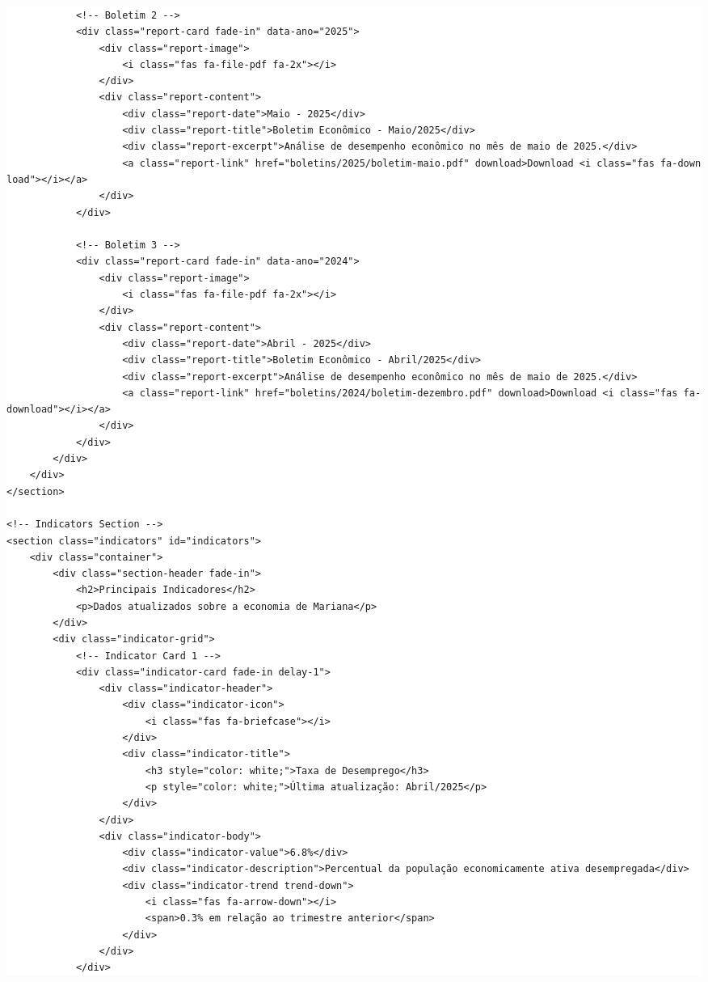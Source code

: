                 <!-- Boletim 2 -->
                <div class="report-card fade-in" data-ano="2025">
                    <div class="report-image">
                        <i class="fas fa-file-pdf fa-2x"></i>
                    </div>
                    <div class="report-content">
                        <div class="report-date">Maio - 2025</div>
                        <div class="report-title">Boletim Econômico - Maio/2025</div>
                        <div class="report-excerpt">Análise de desempenho econômico no mês de maio de 2025.</div>
                        <a class="report-link" href="boletins/2025/boletim-maio.pdf" download>Download <i class="fas fa-download"></i></a>
                    </div>
                </div>

                <!-- Boletim 3 -->
                <div class="report-card fade-in" data-ano="2024">
                    <div class="report-image">
                        <i class="fas fa-file-pdf fa-2x"></i>
                    </div>
                    <div class="report-content">
                        <div class="report-date">Abril - 2025</div>
                        <div class="report-title">Boletim Econômico - Abril/2025</div>
                        <div class="report-excerpt">Análise de desempenho econômico no mês de maio de 2025.</div>
                        <a class="report-link" href="boletins/2024/boletim-dezembro.pdf" download>Download <i class="fas fa-download"></i></a>
                    </div>
                </div>
            </div>
        </div>
    </section>

    <!-- Indicators Section -->
    <section class="indicators" id="indicators">
        <div class="container">
            <div class="section-header fade-in">
                <h2>Principais Indicadores</h2>
                <p>Dados atualizados sobre a economia de Mariana</p>
            </div>
            <div class="indicator-grid">
                <!-- Indicator Card 1 -->
                <div class="indicator-card fade-in delay-1">
                    <div class="indicator-header">
                        <div class="indicator-icon">
                            <i class="fas fa-briefcase"></i>
                        </div>
                        <div class="indicator-title">
                            <h3 style="color: white;">Taxa de Desemprego</h3>
                            <p style="color: white;">Última atualização: Abril/2025</p>
                        </div>
                    </div>
                    <div class="indicator-body">
                        <div class="indicator-value">6.8%</div>
                        <div class="indicator-description">Percentual da população economicamente ativa desempregada</div>
                        <div class="indicator-trend trend-down">
                            <i class="fas fa-arrow-down"></i>
                            <span>0.3% em relação ao trimestre anterior</span>
                        </div>
                    </div>
                </div>
                